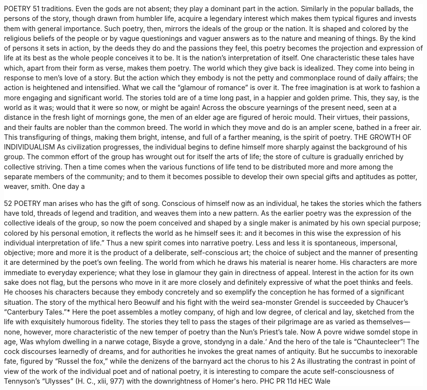 POETRY 51 traditions. Even the gods are not absent; they play a dominant part in the action. Similarly in the popular ballads, the persons of the story, though drawn from humbler life, acquire a legendary interest which makes them typical figures and invests them with general importance. Such poetry, then, mirrors the ideals of the group or the nation. It is shaped and colored by the religious beliefs of the people or by vague questionings and vaguer answers as to the nature and meaning of things. By the kind of persons it sets in action, by the deeds they do and the passions they feel, this poetry becomes the projection and expression of life at its best as the whole people conceives it to be. It is the nation’s interpretation of itself. One characteristic these tales have which, apart from their form as verse, makes them poetry. The world which they give back is idealized. They come into being in response to men’s love of a story. But the action which they embody is not the petty and commonplace round of daily affairs; the action is heightened and intensified. What we call the “glamour of romance” is over it. The free imagination is at work to fashion a more engaging and significant world. The stories told are of a time long past, in a happier and golden prime. This, they say, is the world as it was; would that it were so now, or might be again! Across the obscure yearnings of the present need, seen at a distance in the fresh light of mornings gone, the men of an elder age are figured of heroic mould. Their virtues, their passions, and their faults are nobler than the common breed. The world in which they move and do is an ampler scene, bathed in a freer air. This transfiguring of things, making them bright, intense, and full of a farther meaning, is the spirit of poetry. THE GROWTH OF INDIVIDUALISM As civilization progresses, the individual begins to define himself more sharply against the background of his group. The common effort of the group has wrought out for itself the arts of life; the store of culture is gradually enriched by collective striving. Then a time comes when the various functions of life tend to be distributed more and more among the separate members of the community; and to them it becomes possible to develop their own special gifts and aptitudes as potter, weaver, smith. One day a

52 POETRY man arises who has the gift of song. Conscious of himself now as an individual, he takes the stories which the fathers have told, threads of legend and tradition, and weaves them into a new pattern. As the earlier poetry was the expression of the collective ideals of the group, so now the poem conceived and shaped by a single maker is animated by his own special purpose; colored by his personal emotion, it reflects the world as he himself sees it: and it becomes in this wise the expression of his individual interpretation of life.” Thus a new spirit comes into narrative poetry. Less and less it is spontaneous, impersonal, objective; more and more it is the product of a deliberate, self-conscious art; the choice of subject and the manner of presenting it are determined by the poet’s own feeling. The world from which he draws his material is nearer home. His characters are more immediate to everyday experience; what they lose in glamour they gain in directness of appeal. Interest in the action for its own sake does not flag, but the persons who move in it are more closely and definitely expressive of what the poet thinks and feels. He chooses his characters because they embody concretely and so exemplify the conception he has formed of a significant situation. The story of the mythical hero Beowulf and his fight with the weird sea-monster Grendel is succeeded by Chaucer’s “Canterbury Tales.”* Here the poet assembles a motley company, of high and low degree, of clerical and lay, sketched from the life with exquisitely humorous fidelity. The stories they tell to pass the stages of their pilgrimage are as varied as themselves—none, however, more characteristic of the new temper of poetry than the Nun’s Priest’s tale. Now A povre widwe somdel stope in age, Was whylom dwelling in a narwe cotage, Bisyde a grove, stondyng in a dale.‘ And the hero of the tale is “Chauntecleer”! The cock discourses learnedly of dreams, and for authorities he invokes the great names of antiquity. But he succumbs to inexorable fate, figured by “Russel the fox,” while the denizens of the barnyard act the chorus to his 2 As illustrating the contrast in point of view of the work of the individual poet and of national poetry, it is interesting to compare the acute self-consciousness of Tennyson’s “Ulysses” (H. C., xlii, 977) with the downrightness of Homer's hero. PHC PR 11d HEC Wale
